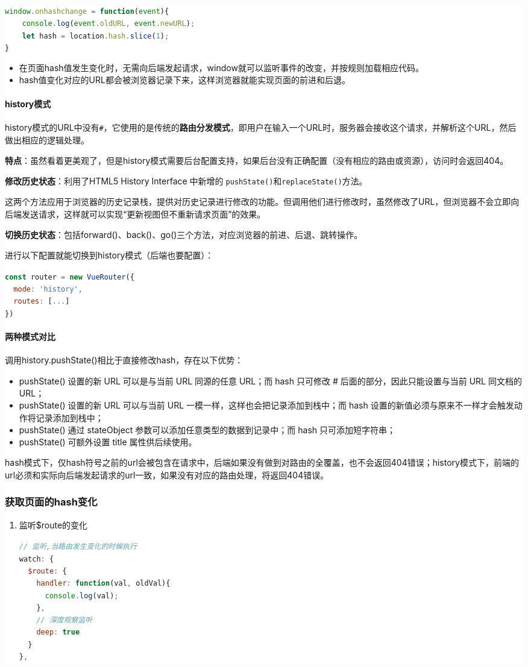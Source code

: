 ```javascript
window.onhashchange = function(event){
	console.log(event.oldURL, event.newURL);
	let hash = location.hash.slice(1);
}
```

- 在页面hash值发生变化时，无需向后端发起请求，window就可以监听事件的改变，并按规则加载相应代码。
- hash值变化对应的URL都会被浏览器记录下来，这样浏览器就能实现页面的前进和后退。

#### history模式

history模式的URL中没有`#`，它使用的是传统的**路由分发模式**，即用户在输入一个URL时，服务器会接收这个请求，并解析这个URL，然后做出相应的逻辑处理。

**特点**：虽然看着更美观了，但是history模式需要后台配置支持，如果后台没有正确配置（没有相应的路由或资源），访问时会返回404。

**修改历史状态**：利用了HTML5 History Interface 中新增的 `pushState()`和`replaceState()`方法。

这两个方法应用于浏览器的历史记录栈，提供对历史记录进行修改的功能。但调用他们进行修改时，虽然修改了URL，但浏览器不会立即向后端发送请求，这样就可以实现“更新视图但不重新请求页面”的效果。

**切换历史状态**：包括forward()、back()、go()三个方法，对应浏览器的前进、后退、跳转操作。

进行以下配置就能切换到history模式（后端也要配置）：

```javascript
const router = new VueRouter({
  mode: 'history',
  routes: [...]
})
```

#### 两种模式对比

调用history.pushState()相比于直接修改hash，存在以下优势：

- pushState() 设置的新 URL 可以是与当前 URL 同源的任意 URL；而 hash 只可修改 # 后面的部分，因此只能设置与当前 URL 同文档的 URL；
- pushState() 设置的新 URL 可以与当前 URL 一模一样，这样也会把记录添加到栈中；而 hash 设置的新值必须与原来不一样才会触发动作将记录添加到栈中；
- pushState() 通过 stateObject 参数可以添加任意类型的数据到记录中；而 hash 只可添加短字符串；
- pushState() 可额外设置 title 属性供后续使用。

hash模式下，仅hash符号之前的url会被包含在请求中，后端如果没有做到对路由的全覆盖，也不会返回404错误；history模式下，前端的url必须和实际向后端发起请求的url一致，如果没有对应的路由处理，将返回404错误。

### 获取页面的hash变化

1. 监听$route的变化

   ```javascript
   // 监听,当路由发生变化的时候执行
   watch: {
     $route: {
       handler: function(val, oldVal){
         console.log(val);
       },
       // 深度观察监听
       deep: true
     }
   },
   ```

